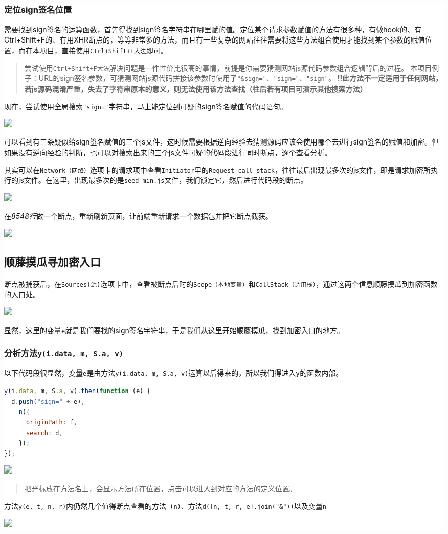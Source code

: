 ### 定位sign签名位置

需要找到sign签名的运算函数，首先得找到sign签名字符串在哪里赋的值。定位某个请求参数赋值的方法有很多种，有做hook的、有Ctrl+Shift+F的、有用XHR断点的，等等非常多的方法，而且有一些复杂的网站往往需要将这些方法组合使用才能找到某个参数的赋值位置，而在本项目，直接使用`Ctrl+Shift+F大法`即可。

> 尝试使用`Ctrl+Shift+F大法`解决问题是一件性价比很高的事情，前提是你需要猜测网站js源代码参数组合逻辑背后的过程。
> 本项目例子：URL的sign签名参数，可猜测网站js源代码拼接该参数时使用了`"&sign="`、`"sign="`、`"sign"`。
> **!!此方法不一定适用于任何网站，若js源码混淆严重，失去了字符串原本的意义，则无法使用该方法查找（往后若有项目可演示其他搜索方法）**

现在，尝试使用全局搜索`"sign="`字符串，马上能定位到可疑的sign签名赋值的代码语句。

![](https://files.0xlau.dev/blog/images/202404072251271.webp)

可以看到有三条疑似给sign签名赋值的三个js文件，这时候需要根据逆向经验去猜测源码应该会使用哪个去进行sign签名的赋值和加密。但如果没有逆向经验的判断，也可以对搜索出来的三个js文件可疑的代码段进行同时断点，逐个查看分析。

其实可以在`Network（网络）`选项卡的请求项中查看`Initiator`里的`Request call stack`，往往最后出现最多次的js文件，即是请求加密所执行的js文件。在这里，出现最多次的是`seed-min.js`文件，我们锁定它，然后进行代码段的断点。

![](https://files.0xlau.dev/blog/images/202404072251818.webp)

在*8548行*做一个断点，重新刷新页面，让前端重新请求一个数据包并把它断点截获。

![](https://files.0xlau.dev/blog/images/202404072252394.webp)

## 顺藤摸瓜寻加密入口

断点被捕获后，在`Sources(源)`选项卡中，查看被断点后时的`Scope（本地变量）`和`CallStack（调用栈）`，通过这两个信息顺藤摸瓜到加密函数的入口处。

![](https://files.0xlau.dev/blog/images/202404072252829.webp)

显然，这里的变量`e`就是我们要找的sign签名字符串，于是我们从这里开始顺藤摸瓜，找到加密入口的地方。

### 分析方法`y(i.data, m, S.a, v)`

以下代码段很显然，变量`e`是由方法`y(i.data, m, S.a, v)`运算以后得来的，所以我们得进入y的函数内部。

```javascript
y(i.data, m, S.a, v).then(function (e) {
  d.push("sign=" + e),
    n({
      originPath: f,
      search: d,
    });
});
```

![](https://files.0xlau.dev/blog/images/202404072252783.webp)

> 把光标放在方法名上，会显示方法所在位置，点击可以进入到对应的方法的定义位置。

方法`y(e, t, n, r)`内仍然几个值得断点查看的方法`_(n)`、方法`d([n, t, r, e].join("&"))`以及变量`n`

![](https://files.0xlau.dev/blog/images/202404072252020.webp)
